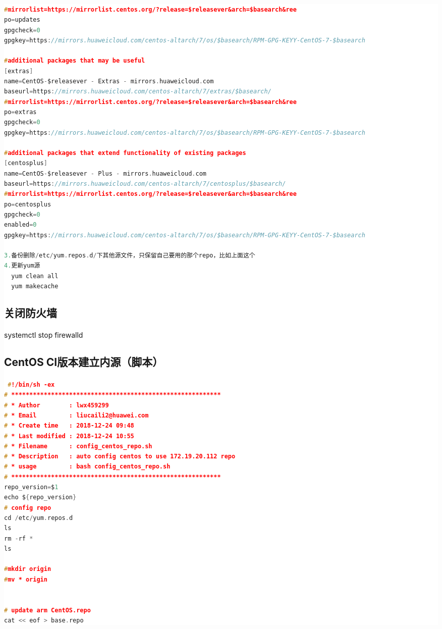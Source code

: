 ``` C
#mirrorlist=https://mirrorlist.centos.org/?release=$releasever&arch=$basearch&ree
po=updates
gpgcheck=0
gpgkey=https://mirrors.huaweicloud.com/centos-altarch/7/os/$basearch/RPM-GPG-KEYY-CentOS-7-$basearch

#additional packages that may be useful
[extras]
name=CentOS-$releasever - Extras - mirrors.huaweicloud.com
baseurl=https://mirrors.huaweicloud.com/centos-altarch/7/extras/$basearch/
#mirrorlist=https://mirrorlist.centos.org/?release=$releasever&arch=$basearch&ree
po=extras
gpgcheck=0
gpgkey=https://mirrors.huaweicloud.com/centos-altarch/7/os/$basearch/RPM-GPG-KEYY-CentOS-7-$basearch

#additional packages that extend functionality of existing packages
[centosplus]
name=CentOS-$releasever - Plus - mirrors.huaweicloud.com
baseurl=https://mirrors.huaweicloud.com/centos-altarch/7/centosplus/$basearch/
#mirrorlist=https://mirrorlist.centos.org/?release=$releasever&arch=$basearch&ree
po=centosplus
gpgcheck=0
enabled=0
gpgkey=https://mirrors.huaweicloud.com/centos-altarch/7/os/$basearch/RPM-GPG-KEYY-CentOS-7-$basearch

3.备份删除/etc/yum.repos.d/下其他源文件，只保留自己要用的那个repo，比如上面这个
4.更新yum源
  yum clean all
  yum makecache
```
## 关闭防火墙
systemctl stop firewalld

## CentOS CI版本建立内源（脚本）
``` C
 #!/bin/sh -ex
# **********************************************************
# * Author        : lwx459299
# * Email         : liucaili2@huawei.com
# * Create time   : 2018-12-24 09:48
# * Last modified : 2018-12-24 10:55
# * Filename      : config_centos_repo.sh
# * Description   : auto config centos to use 172.19.20.112 repo 
# * usage         : bash config_centos_repo.sh
# **********************************************************
repo_version=$1
echo ${repo_version}
# config repo
cd /etc/yum.repos.d
ls
rm -rf *
ls
 
#mkdir origin
#mv * origin
 
 
# update arm CentOS.repo
cat << eof > base.repo
```